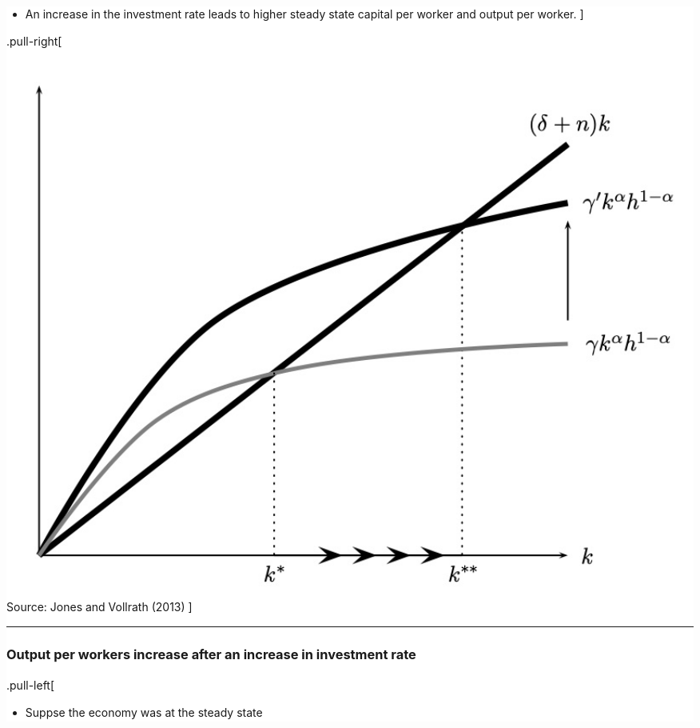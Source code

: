 - An increase in the investment rate leads to higher steady state capital per worker and output per worker.
]

.pull-right[
<center>
<img src="./files/investment_inc.jpg" width="100%"/>
</center>
Source: Jones and Vollrath (2013)
]


---
### Output per workers increase after an increase in investment rate

.pull-left[
<br>

- Suppse the economy was at the steady state
